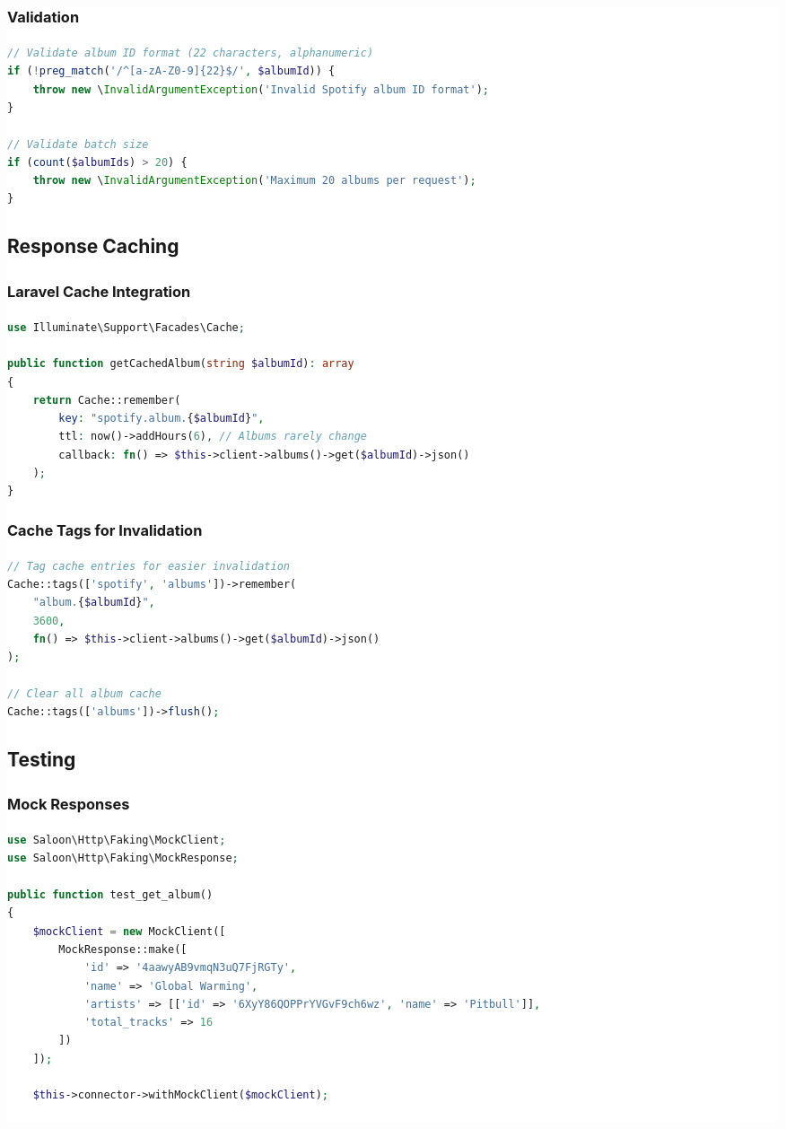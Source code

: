 ### Validation
```php
// Validate album ID format (22 characters, alphanumeric)
if (!preg_match('/^[a-zA-Z0-9]{22}$/', $albumId)) {
    throw new \InvalidArgumentException('Invalid Spotify album ID format');
}

// Validate batch size
if (count($albumIds) > 20) {
    throw new \InvalidArgumentException('Maximum 20 albums per request');
}
```

## Response Caching

### Laravel Cache Integration
```php
use Illuminate\Support\Facades\Cache;

public function getCachedAlbum(string $albumId): array
{
    return Cache::remember(
        key: "spotify.album.{$albumId}",
        ttl: now()->addHours(6), // Albums rarely change
        callback: fn() => $this->client->albums()->get($albumId)->json()
    );
}
```

### Cache Tags for Invalidation
```php
// Tag cache entries for easier invalidation
Cache::tags(['spotify', 'albums'])->remember(
    "album.{$albumId}",
    3600,
    fn() => $this->client->albums()->get($albumId)->json()
);

// Clear all album cache
Cache::tags(['albums'])->flush();
```

## Testing

### Mock Responses
```php
use Saloon\Http\Faking\MockClient;
use Saloon\Http\Faking\MockResponse;

public function test_get_album()
{
    $mockClient = new MockClient([
        MockResponse::make([
            'id' => '4aawyAB9vmqN3uQ7FjRGTy',
            'name' => 'Global Warming',
            'artists' => [['id' => '6XyY86QOPPrYVGvF9ch6wz', 'name' => 'Pitbull']],
            'total_tracks' => 16
        ])
    ]);

    $this->connector->withMockClient($mockClient);
    
```